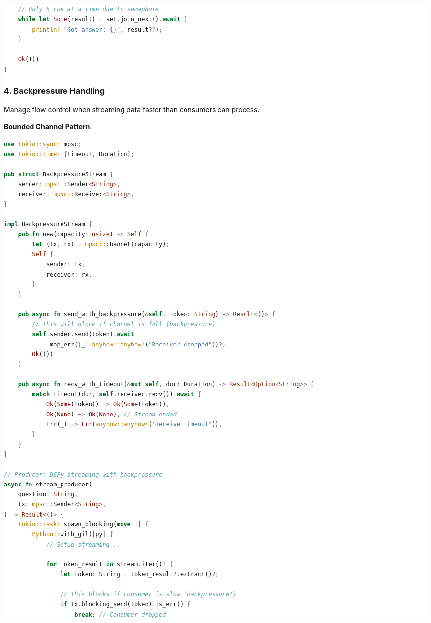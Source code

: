 ```rust
    // Only 5 run at a time due to semaphore
    while let Some(result) = set.join_next().await {
        println!("Got answer: {}", result??);
    }

    Ok(())
}
```

### 4. Backpressure Handling

Manage flow control when streaming data faster than consumers can process.

**Bounded Channel Pattern**:

```rust
use tokio::sync::mpsc;
use tokio::time::{timeout, Duration};

pub struct BackpressureStream {
    sender: mpsc::Sender<String>,
    receiver: mpsc::Receiver<String>,
}

impl BackpressureStream {
    pub fn new(capacity: usize) -> Self {
        let (tx, rx) = mpsc::channel(capacity);
        Self {
            sender: tx,
            receiver: rx,
        }
    }

    pub async fn send_with_backpressure(&self, token: String) -> Result<()> {
        // This will block if channel is full (backpressure)
        self.sender.send(token).await
            .map_err(|_| anyhow::anyhow!("Receiver dropped"))?;
        Ok(())
    }

    pub async fn recv_with_timeout(&mut self, dur: Duration) -> Result<Option<String>> {
        match timeout(dur, self.receiver.recv()).await {
            Ok(Some(token)) => Ok(Some(token)),
            Ok(None) => Ok(None), // Stream ended
            Err(_) => Err(anyhow::anyhow!("Receive timeout")),
        }
    }
}

// Producer: DSPy streaming with backpressure
async fn stream_producer(
    question: String,
    tx: mpsc::Sender<String>,
) -> Result<()> {
    tokio::task::spawn_blocking(move || {
        Python::with_gil(|py| {
            // Setup streaming...

            for token_result in stream.iter()? {
                let token: String = token_result?.extract()?;

                // This blocks if consumer is slow (backpressure!)
                if tx.blocking_send(token).is_err() {
                    break; // Consumer dropped
```